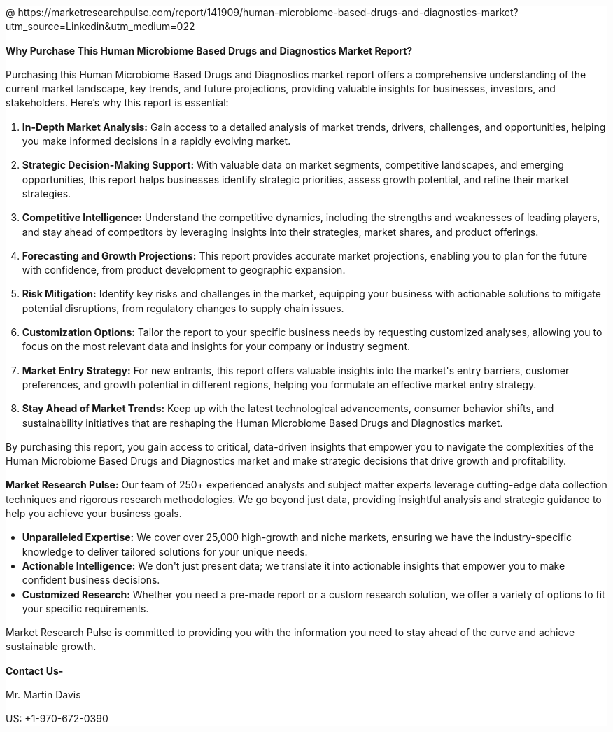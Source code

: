 @&nbsp;<a href="https://marketresearchpulse.com/report/141909/human-microbiome-based-drugs-and-diagnostics-market?utm_source=Linkedin&utm_medium=022">https://marketresearchpulse.com/report/141909/human-microbiome-based-drugs-and-diagnostics-market?utm_source=Linkedin&utm_medium=022</a></strong></p><p><strong>Why Purchase This Human Microbiome Based Drugs and Diagnostics Market Report?</strong></p><p>Purchasing this Human Microbiome Based Drugs and Diagnostics market report offers a comprehensive understanding of the current market landscape, key trends, and future projections, providing valuable insights for businesses, investors, and stakeholders. Here&rsquo;s why this report is essential:</p><ol><li><p><strong>In-Depth Market Analysis:</strong> Gain access to a detailed analysis of market trends, drivers, challenges, and opportunities, helping you make informed decisions in a rapidly evolving market.</p></li><li><p><strong>Strategic Decision-Making Support:</strong> With valuable data on market segments, competitive landscapes, and emerging opportunities, this report helps businesses identify strategic priorities, assess growth potential, and refine their market strategies.</p></li><li><p><strong>Competitive Intelligence:</strong> Understand the competitive dynamics, including the strengths and weaknesses of leading players, and stay ahead of competitors by leveraging insights into their strategies, market shares, and product offerings.</p></li><li><p><strong>Forecasting and Growth Projections:</strong> This report provides accurate market projections, enabling you to plan for the future with confidence, from product development to geographic expansion.</p></li><li><p><strong>Risk Mitigation:</strong> Identify key risks and challenges in the market, equipping your business with actionable solutions to mitigate potential disruptions, from regulatory changes to supply chain issues.</p></li><li><p><strong>Customization Options:</strong> Tailor the report to your specific business needs by requesting customized analyses, allowing you to focus on the most relevant data and insights for your company or industry segment.</p></li><li><p><strong>Market Entry Strategy:</strong> For new entrants, this report offers valuable insights into the market's entry barriers, customer preferences, and growth potential in different regions, helping you formulate an effective market entry strategy.</p></li><li><p><strong>Stay Ahead of Market Trends:</strong> Keep up with the latest technological advancements, consumer behavior shifts, and sustainability initiatives that are reshaping the Human Microbiome Based Drugs and Diagnostics market.</p></li></ol><p>By purchasing this report, you gain access to critical, data-driven insights that empower you to navigate the complexities of the Human Microbiome Based Drugs and Diagnostics market and make strategic decisions that drive growth and profitability.</p><p><strong>Market Research Pulse:</strong>&nbsp;Our team of 250+ experienced analysts and subject matter experts leverage cutting-edge data collection techniques and rigorous research methodologies. We go beyond just data, providing insightful analysis and strategic guidance to help you achieve your business goals.</p><ul><li><strong>Unparalleled Expertise:</strong>&nbsp;We cover over 25,000 high-growth and niche markets, ensuring we have the industry-specific knowledge to deliver tailored solutions for your unique needs.</li><li><strong>Actionable Intelligence:</strong>&nbsp;We don't just present data; we translate it into actionable insights that empower you to make confident business decisions.</li><li><strong>Customized Research:</strong>&nbsp;Whether you need a pre-made report or a custom research solution, we offer a variety of options to fit your specific requirements.</li></ul><p>Market Research Pulse is committed to providing you with the information you need to stay ahead of the curve and achieve sustainable growth.</p><p><strong>Contact Us-</strong></p><p>Mr. Martin Davis</p><p>US: +1-970-672-0390</p>
